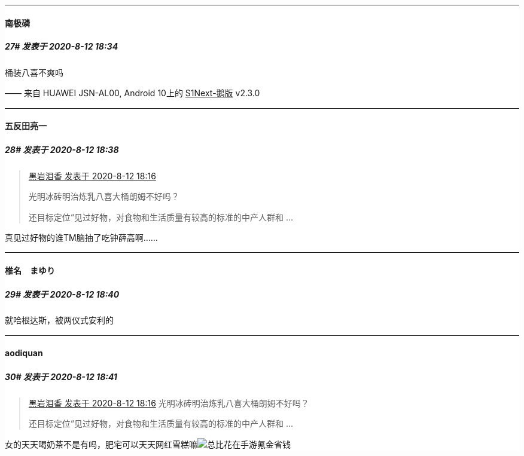 *****

####  南极磷  
##### 27#       发表于 2020-8-12 18:34




桶装八喜不爽吗

—— 来自 HUAWEI JSN-AL00, Android 10上的 [S1Next-鹅版](https://github.com/ykrank/S1-Next/releases) v2.3.0







*****

####  五反田亮一  
##### 28#       发表于 2020-8-12 18:38



<blockquote><a href="httphttps://bbs.saraba1st.com/2b/forum.php?mod=redirect&amp;goto=findpost&amp;pid=48405528&amp;ptid=1954382" target="_blank">黑岩泪香 发表于 2020-8-12 18:16</a>

光明冰砖明治炼乳八喜大桶朗姆不好吗？

还目标定位“见过好物，对食物和生活质量有较高的标准的中产人群和 ...</blockquote>
真见过好物的谁TM脑抽了吃钟薛高啊……







*****

####  椎名　まゆり  
##### 29#       发表于 2020-8-12 18:40




就哈根达斯，被两仪式安利的







*****

####  aodiquan  
##### 30#       发表于 2020-8-12 18:41



<blockquote><a href="httphttps://bbs.saraba1st.com/2b/forum.php?mod=redirect&amp;goto=findpost&amp;pid=48405528&amp;ptid=1954382" target="_blank">黑岩泪香 发表于 2020-8-12 18:16</a>
光明冰砖明治炼乳八喜大桶朗姆不好吗？

还目标定位“见过好物，对食物和生活质量有较高的标准的中产人群和 ...</blockquote>
女的天天喝奶茶不是有吗，肥宅可以天天网红雪糕嘛<img src="https://static.saraba1st.com/image/smiley/face2017/067.png" referrerpolicy="no-referrer">总比花在手游氪金省钱
